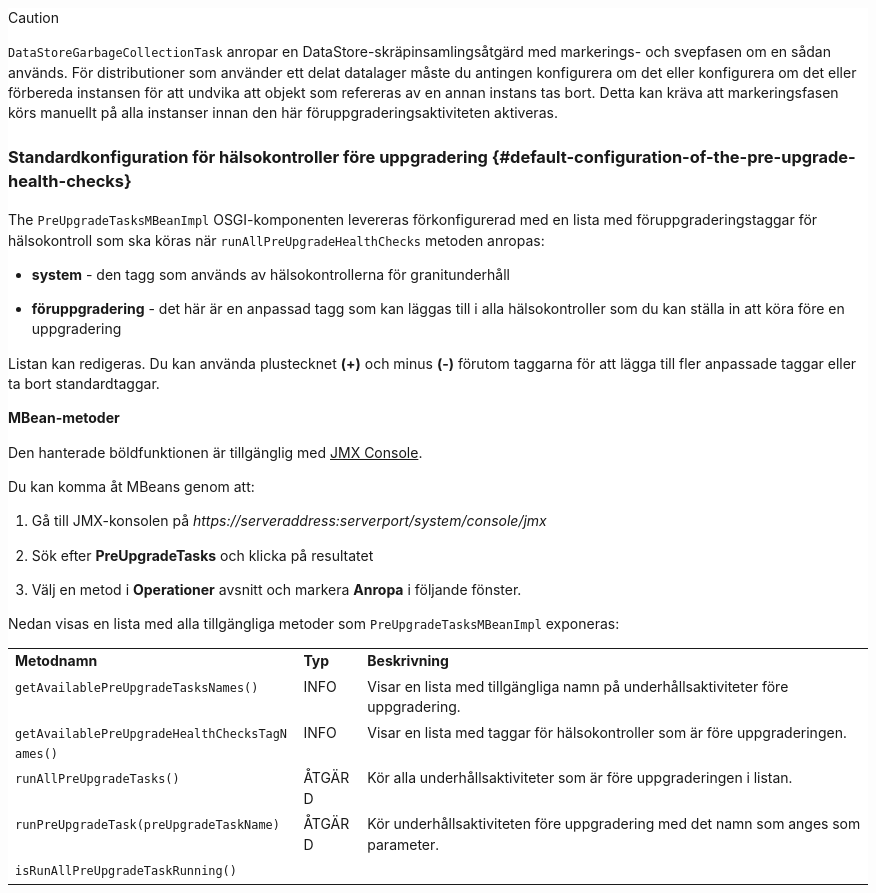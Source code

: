  </tbody>
</table>

>[!CAUTION]
>
>`DataStoreGarbageCollectionTask` anropar en DataStore-skräpinsamlingsåtgärd med markerings- och svepfasen om en sådan används. För distributioner som använder ett delat datalager måste du antingen konfigurera om det eller konfigurera om det eller förbereda instansen för att undvika att objekt som refereras av en annan instans tas bort. Detta kan kräva att markeringsfasen körs manuellt på alla instanser innan den här föruppgraderingsaktiviteten aktiveras.

### Standardkonfiguration för hälsokontroller före uppgradering {#default-configuration-of-the-pre-upgrade-health-checks}

The `PreUpgradeTasksMBeanImpl` OSGI-komponenten levereras förkonfigurerad med en lista med föruppgraderingstaggar för hälsokontroll som ska köras när `runAllPreUpgradeHealthChecks` metoden anropas:

* **system** - den tagg som används av hälsokontrollerna för granitunderhåll

* **föruppgradering** - det här är en anpassad tagg som kan läggas till i alla hälsokontroller som du kan ställa in att köra före en uppgradering

Listan kan redigeras. Du kan använda plustecknet **(+)** och minus **(-)** förutom taggarna för att lägga till fler anpassade taggar eller ta bort standardtaggar.

**MBean-metoder**

Den hanterade böldfunktionen är tillgänglig med [JMX Console](/help/sites-administering/jmx-console.md).

Du kan komma åt MBeans genom att:

1. Gå till JMX-konsolen på *https://serveraddress:serverport/system/console/jmx*
1. Sök efter **PreUpgradeTasks** och klicka på resultatet

1. Välj en metod i **Operationer** avsnitt och markera **Anropa** i följande fönster.

Nedan visas en lista med alla tillgängliga metoder som `PreUpgradeTasksMBeanImpl` exponeras:

<table>
 <tbody>
  <tr>
   <td><strong>Metodnamn</strong></td>
   <td><strong>Typ</strong></td>
   <td><strong>Beskrivning</strong></td>
  </tr>
  <tr>
   <td><code>getAvailablePreUpgradeTasksNames()</code></td>
   <td>INFO</td>
   <td>Visar en lista med tillgängliga namn på underhållsaktiviteter före uppgradering.</td>
  </tr>
  <tr>
   <td><code>getAvailablePreUpgradeHealthChecksTagNames()</code></td>
   <td>INFO</td>
   <td>Visar en lista med taggar för hälsokontroller som är före uppgraderingen.</td>
  </tr>
  <tr>
   <td><code>runAllPreUpgradeTasks()</code></td>
   <td>ÅTGÄRD</td>
   <td>Kör alla underhållsaktiviteter som är före uppgraderingen i listan.</td>
  </tr>
  <tr>
   <td><code>runPreUpgradeTask(preUpgradeTaskName)</code></td>
   <td>ÅTGÄRD</td>
   <td>Kör underhållsaktiviteten före uppgradering med det namn som anges som parameter.</td>
  </tr>
  <tr>
   <td><code>isRunAllPreUpgradeTaskRunning()</code></td>